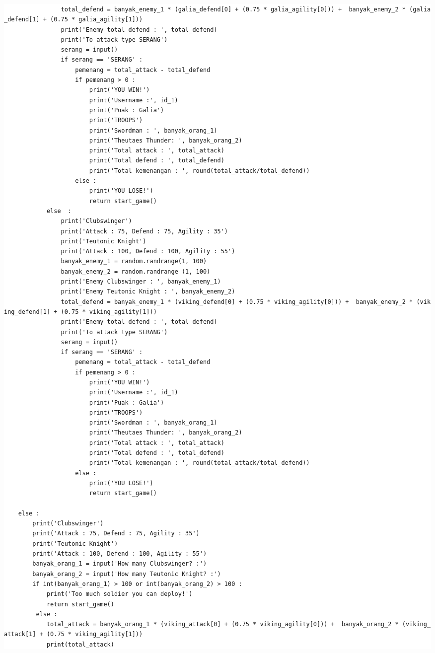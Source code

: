                     total_defend = banyak_enemy_1 * (galia_defend[0] + (0.75 * galia_agility[0])) +  banyak_enemy_2 * (galia_defend[1] + (0.75 * galia_agility[1]))
                    print('Enemy total defend : ', total_defend)
                    print('To attack type SERANG')
                    serang = input()
                    if serang == 'SERANG' :
                        pemenang = total_attack - total_defend
                        if pemenang > 0 :
                            print('YOU WIN!')
                            print('Username :', id_1)
                            print('Puak : Galia')
                            print('TROOPS')
                            print('Swordman : ', banyak_orang_1)
                            print('Theutaes Thunder: ', banyak_orang_2)
                            print('Total attack : ', total_attack)
                            print('Total defend : ', total_defend)
                            print('Total kemenangan : ', round(total_attack/total_defend))
                        else :
                            print('YOU LOSE!')
                            return start_game()
                else  :
                    print('Clubswinger')
                    print('Attack : 75, Defend : 75, Agility : 35')
                    print('Teutonic Knight')
                    print('Attack : 100, Defend : 100, Agility : 55')
                    banyak_enemy_1 = random.randrange(1, 100)
                    banyak_enemy_2 = random.randrange (1, 100)
                    print('Enemy Clubswinger : ', banyak_enemy_1)
                    print('Enemy Teutonic Knight : ', banyak_enemy_2)
                    total_defend = banyak_enemy_1 * (viking_defend[0] + (0.75 * viking_agility[0])) +  banyak_enemy_2 * (viking_defend[1] + (0.75 * viking_agility[1]))
                    print('Enemy total defend : ', total_defend)
                    print('To attack type SERANG')
                    serang = input()
                    if serang == 'SERANG' :
                        pemenang = total_attack - total_defend
                        if pemenang > 0 :
                            print('YOU WIN!')
                            print('Username :', id_1)
                            print('Puak : Galia')
                            print('TROOPS')
                            print('Swordman : ', banyak_orang_1)
                            print('Theutaes Thunder: ', banyak_orang_2)
                            print('Total attack : ', total_attack)
                            print('Total defend : ', total_defend)
                            print('Total kemenangan : ', round(total_attack/total_defend))
                        else :
                            print('YOU LOSE!')
                            return start_game()

        else : 
            print('Clubswinger')
            print('Attack : 75, Defend : 75, Agility : 35')
            print('Teutonic Knight')
            print('Attack : 100, Defend : 100, Agility : 55')
            banyak_orang_1 = input('How many Clubswinger? :')
            banyak_orang_2 = input('How many Teutonic Knight? :')
            if int(banyak_orang_1) > 100 or int(banyak_orang_2) > 100 :
                print('Too much soldier you can deploy!')
                return start_game()
             else :
                total_attack = banyak_orang_1 * (viking_attack[0] + (0.75 * viking_agility[0])) +  banyak_orang_2 * (viking_attack[1] + (0.75 * viking_agility[1]))
                print(total_attack)